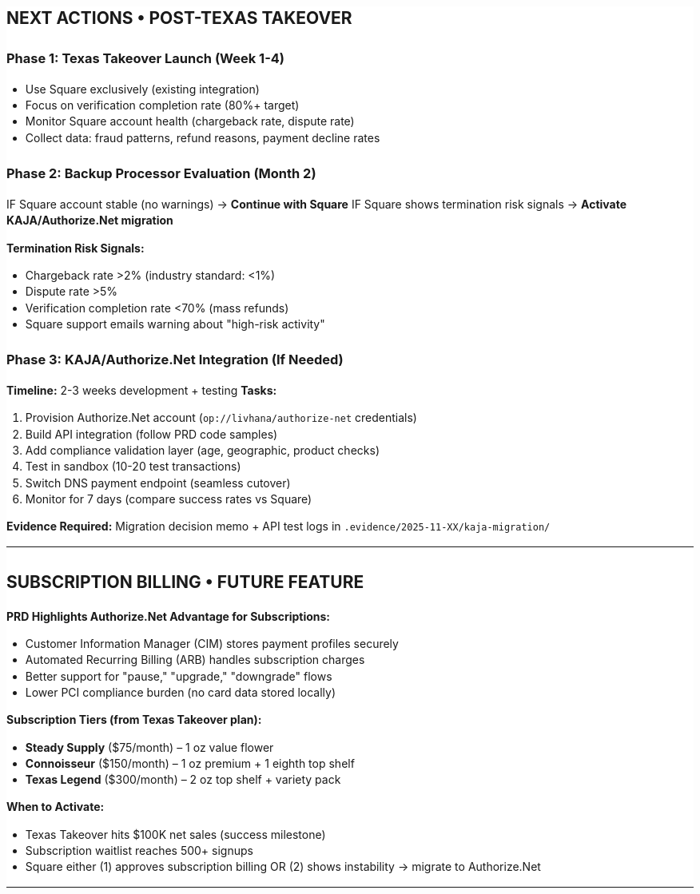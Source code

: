 
## NEXT ACTIONS • POST-TEXAS TAKEOVER

### **Phase 1: Texas Takeover Launch (Week 1-4)**
- Use Square exclusively (existing integration)
- Focus on verification completion rate (80%+ target)
- Monitor Square account health (chargeback rate, dispute rate)
- Collect data: fraud patterns, refund reasons, payment decline rates

### **Phase 2: Backup Processor Evaluation (Month 2)**
IF Square account stable (no warnings) → **Continue with Square**
IF Square shows termination risk signals → **Activate KAJA/Authorize.Net migration**

**Termination Risk Signals:**
- Chargeback rate >2% (industry standard: <1%)
- Dispute rate >5%
- Verification completion rate <70% (mass refunds)
- Square support emails warning about "high-risk activity"

### **Phase 3: KAJA/Authorize.Net Integration (If Needed)**
**Timeline:** 2-3 weeks development + testing
**Tasks:**
1. Provision Authorize.Net account (`op://livhana/authorize-net` credentials)
2. Build API integration (follow PRD code samples)
3. Add compliance validation layer (age, geographic, product checks)
4. Test in sandbox (10-20 test transactions)
5. Switch DNS payment endpoint (seamless cutover)
6. Monitor for 7 days (compare success rates vs Square)

**Evidence Required:** Migration decision memo + API test logs in `.evidence/2025-11-XX/kaja-migration/`

---

## SUBSCRIPTION BILLING • FUTURE FEATURE

**PRD Highlights Authorize.Net Advantage for Subscriptions:**
- Customer Information Manager (CIM) stores payment profiles securely
- Automated Recurring Billing (ARB) handles subscription charges
- Better support for "pause," "upgrade," "downgrade" flows
- Lower PCI compliance burden (no card data stored locally)

**Subscription Tiers (from Texas Takeover plan):**
- **Steady Supply** ($75/month) – 1 oz value flower
- **Connoisseur** ($150/month) – 1 oz premium + 1 eighth top shelf
- **Texas Legend** ($300/month) – 2 oz top shelf + variety pack

**When to Activate:**
- Texas Takeover hits $100K net sales (success milestone)
- Subscription waitlist reaches 500+ signups
- Square either (1) approves subscription billing OR (2) shows instability → migrate to Authorize.Net

---